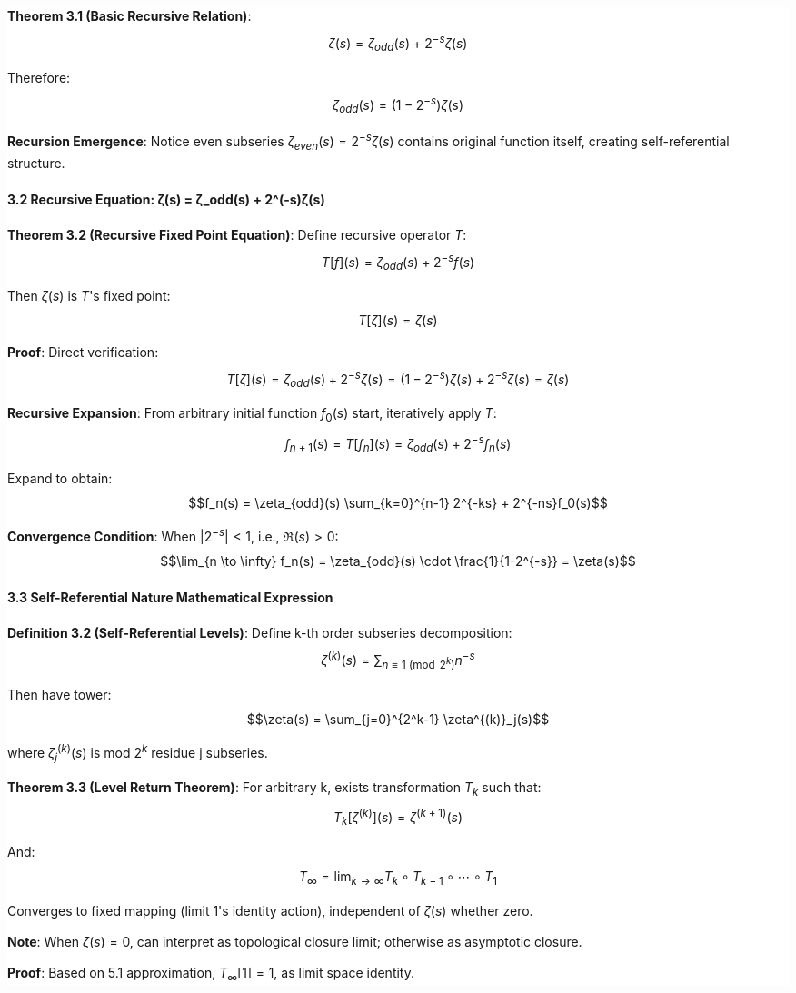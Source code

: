 **Theorem 3.1 (Basic Recursive Relation)**:
$$\zeta(s) = \zeta_{odd}(s) + 2^{-s}\zeta(s)$$

Therefore:
$$\zeta_{odd}(s) = (1 - 2^{-s})\zeta(s)$$

**Recursion Emergence**:
Notice even subseries $\zeta_{even}(s) = 2^{-s}\zeta(s)$ contains original function itself, creating self-referential structure.

#### 3.2 Recursive Equation: ζ(s) = ζ_odd(s) + 2^(-s)ζ(s)

**Theorem 3.2 (Recursive Fixed Point Equation)**:
Define recursive operator $T$:
$$T[f](s) = \zeta_{odd}(s) + 2^{-s}f(s)$$

Then $\zeta(s)$ is $T$'s fixed point:
$$T[\zeta](s) = \zeta(s)$$

**Proof**:
Direct verification:
$$T[\zeta](s) = \zeta_{odd}(s) + 2^{-s}\zeta(s) = (1-2^{-s})\zeta(s) + 2^{-s}\zeta(s) = \zeta(s)$$

**Recursive Expansion**:
From arbitrary initial function $f_0(s)$ start, iteratively apply $T$:
$$f_{n+1}(s) = T[f_n](s) = \zeta_{odd}(s) + 2^{-s}f_n(s)$$

Expand to obtain:
$$f_n(s) = \zeta_{odd}(s) \sum_{k=0}^{n-1} 2^{-ks} + 2^{-ns}f_0(s)$$

**Convergence Condition**:
When $|2^{-s}| < 1$, i.e., $\Re(s) > 0$:
$$\lim_{n \to \infty} f_n(s) = \zeta_{odd}(s) \cdot \frac{1}{1-2^{-s}} = \zeta(s)$$

#### 3.3 Self-Referential Nature Mathematical Expression

**Definition 3.2 (Self-Referential Levels)**:
Define k-th order subseries decomposition:
$$\zeta^{(k)}(s) = \sum_{n \equiv 1 \pmod{2^k}} n^{-s}$$

Then have tower:
$$\zeta(s) = \sum_{j=0}^{2^k-1} \zeta^{(k)}_j(s)$$

where $\zeta^{(k)}_j(s)$ is mod $2^k$ residue j subseries.

**Theorem 3.3 (Level Return Theorem)**:
For arbitrary k, exists transformation $T_k$ such that:
$$T_k[\zeta^{(k)}](s) = \zeta^{(k+1)}(s)$$

And:
$$T_{\infty} = \lim_{k \to \infty} T_k \circ T_{k-1} \circ \cdots \circ T_1$$

Converges to fixed mapping (limit 1's identity action), independent of $\zeta(s)$ whether zero.

**Note**: When $\zeta(s)=0$, can interpret as topological closure limit; otherwise as asymptotic closure.

**Proof**: Based on 5.1 approximation, $T_{\infty}[1] =1$, as limit space identity.

